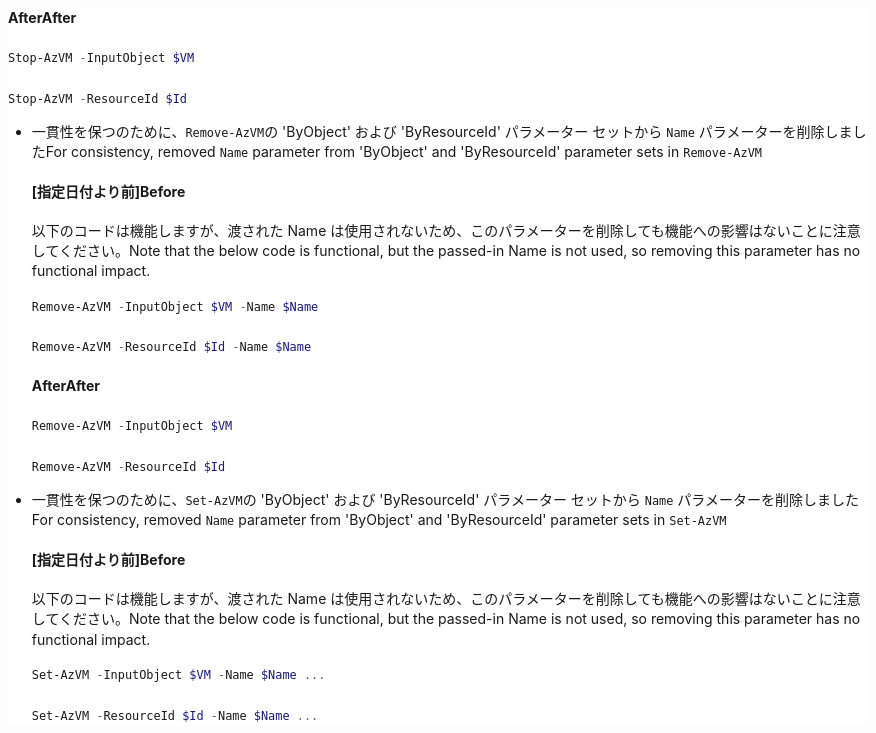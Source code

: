   #### <a name="after"></a><span data-ttu-id="bba7f-130">After</span><span class="sxs-lookup"><span data-stu-id="bba7f-130">After</span></span>

  ```powershell
  Stop-AzVM -InputObject $VM

  Stop-AzVM -ResourceId $Id
  ```

- <span data-ttu-id="bba7f-131">一貫性を保つのために、`Remove-AzVM`の 'ByObject' および 'ByResourceId' パラメーター セットから `Name` パラメーターを削除しました</span><span class="sxs-lookup"><span data-stu-id="bba7f-131">For consistency, removed `Name` parameter from 'ByObject' and 'ByResourceId' parameter sets in `Remove-AzVM`</span></span>
  
  #### <a name="before"></a><span data-ttu-id="bba7f-132">[指定日付より前]</span><span class="sxs-lookup"><span data-stu-id="bba7f-132">Before</span></span>

  <span data-ttu-id="bba7f-133">以下のコードは機能しますが、渡された Name は使用されないため、このパラメーターを削除しても機能への影響はないことに注意してください。</span><span class="sxs-lookup"><span data-stu-id="bba7f-133">Note that the below code is functional, but the passed-in Name is not used, so removing this parameter has no functional impact.</span></span>

  ```powershell
  Remove-AzVM -InputObject $VM -Name $Name

  Remove-AzVM -ResourceId $Id -Name $Name 
  ```

  #### <a name="after"></a><span data-ttu-id="bba7f-134">After</span><span class="sxs-lookup"><span data-stu-id="bba7f-134">After</span></span>

  ```powershell
  Remove-AzVM -InputObject $VM 

  Remove-AzVM -ResourceId $Id 
  ```

- <span data-ttu-id="bba7f-135">一貫性を保つのために、`Set-AzVM`の 'ByObject' および 'ByResourceId' パラメーター セットから `Name` パラメーターを削除しました</span><span class="sxs-lookup"><span data-stu-id="bba7f-135">For consistency, removed `Name` parameter from 'ByObject' and 'ByResourceId' parameter sets in `Set-AzVM`</span></span>
  
  #### <a name="before"></a><span data-ttu-id="bba7f-136">[指定日付より前]</span><span class="sxs-lookup"><span data-stu-id="bba7f-136">Before</span></span>

  <span data-ttu-id="bba7f-137">以下のコードは機能しますが、渡された Name は使用されないため、このパラメーターを削除しても機能への影響はないことに注意してください。</span><span class="sxs-lookup"><span data-stu-id="bba7f-137">Note that the below code is functional, but the passed-in Name is not used, so removing this parameter has no functional impact.</span></span>

  ```powershell
  Set-AzVM -InputObject $VM -Name $Name ...

  Set-AzVM -ResourceId $Id -Name $Name ...
  ```
